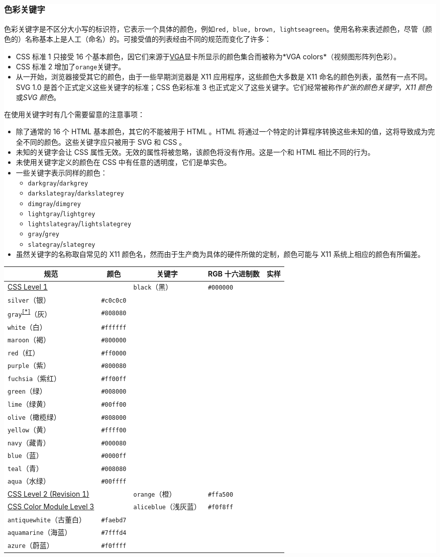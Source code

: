 
### 色彩关键字<a name="色彩关键字"></a>


色彩关键字是不区分大小写的标识符，它表示一个具体的颜色，例如`red, blue, brown, lightseagreen`。使用名称来表述颜色，尽管（颜色的）名称基本上是人工（命名）的。可接受值的列表经由不同的规范而变化了许多：


* CSS 标准 1 只接受 16 个基本颜色，因它们来源于[VGA](%29421 "http://en.wikipedia.org/wiki/VGA")显卡所显示的颜色集合而被称为*VGA colors*（视频图形阵列色彩）。
* CSS 标准 2 增加了`orange`关键字。
* 从一开始，浏览器接受其它的颜色，由于一些早期浏览器是 X11 应用程序，这些颜色大多数是 X11 命名的颜色列表，虽然有一点不同。SVG 1.0 是首个正式定义这些关键字的标准；CSS 色彩标准 3 也正式定义了这些关键字。它们经常被称作*扩张的颜色关键字*，*X11 颜色*或*SVG 颜色*。


在使用关键字时有几个需要留意的注意事项：


* 除了通常的 16 个 HTML 基本颜色，其它的不能被用于 HTML 。HTML 将通过一个特定的计算程序转换这些未知的值，这将导致成为完全不同的颜色。这些关键字应只被用于 SVG 和 CSS 。
* 未知的关键字会让 CSS 属性无效。无效的属性将被忽略，该颜色将没有作用。这是一个和 HTML 相比不同的行为。
* 未使用关键字定义的颜色在 CSS 中有任意的透明度，它们是单实色。
* 一些关键字表示同样的颜色：
	* `darkgray`/`darkgrey`
	* `darkslategray`/`darkslategrey`
	* `dimgray`/`dimgrey`
	* `lightgray`/`lightgrey`
	* `lightslategray`/`lightslategrey`
	* `gray`/`grey`
	* `slategray`/`slategrey`
* 虽然关键字的名称取自常见的 X11 颜色名，然而由于生产商为具体的硬件所做的定制，颜色可能与 X11 系统上相应的颜色有所偏差。

规范 | 颜色 | 关键字 | RGB 十六进制数 | 实样 
 ---  |  ---  |  ---  |  ---  |  ---  | 
[CSS Level 1](%29422 "CSS Level 1") |  | `black`（黑） | `#000000` |  
 | `silver`（银） | `#c0c0c0` |  
 | `gray`<sup>[[*]](%29423 "color_value#1")</sup>（灰） | `#808080` |  
 | `white`（白） | `#ffffff` |  
 | `maroon`（褐） | `#800000` |  
 | `red`（红） | `#ff0000` |  
 | `purple`（紫） | `#800080` |  
 | `fuchsia`（紫红） | `#ff00ff` |  
 | `green`（绿） | `#008000` |  
 | `lime`（绿黄） | `#00ff00` |  
 | `olive`（橄榄绿） | `#808000` |  
 | `yellow`（黄） | `#ffff00` |  
 | `navy`（藏青） | `#000080` |  
 | `blue`（蓝） | `#0000ff` |  
 | `teal`（青） | `#008080` |  
 | `aqua`（水绿） | `#00ffff` |  
[CSS Level 2 (Revision 1)](%29223 "CSS Level 2 (Revision 1)") |  | `orange`（橙） | `#ffa500` |  
[CSS Color Module Level 3](%29424 "CSS Color Module Level 3") |  | `aliceblue`（浅灰蓝） | `#f0f8ff` |  
 | `antiquewhite`（古董白） | `#faebd7` |  
 | `aquamarine`（海蓝） | `#7fffd4` |  
 | `azure`（蔚蓝） | `#f0ffff` |  